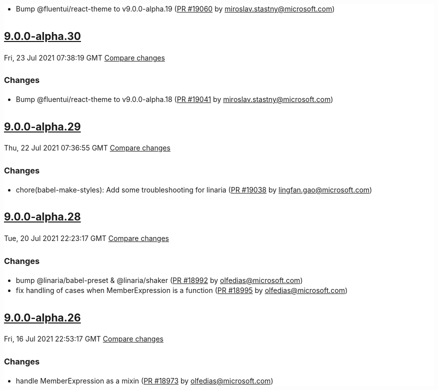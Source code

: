 - Bump @fluentui/react-theme to v9.0.0-alpha.19 ([PR #19060](https://github.com/microsoft/fluentui/pull/19060) by miroslav.stastny@microsoft.com)

## [9.0.0-alpha.30](https://github.com/microsoft/fluentui/tree/@fluentui/babel-make-styles_v9.0.0-alpha.30)

Fri, 23 Jul 2021 07:38:19 GMT 
[Compare changes](https://github.com/microsoft/fluentui/compare/@fluentui/babel-make-styles_v9.0.0-alpha.29..@fluentui/babel-make-styles_v9.0.0-alpha.30)

### Changes

- Bump @fluentui/react-theme to v9.0.0-alpha.18 ([PR #19041](https://github.com/microsoft/fluentui/pull/19041) by miroslav.stastny@microsoft.com)

## [9.0.0-alpha.29](https://github.com/microsoft/fluentui/tree/@fluentui/babel-make-styles_v9.0.0-alpha.29)

Thu, 22 Jul 2021 07:36:55 GMT 
[Compare changes](https://github.com/microsoft/fluentui/compare/@fluentui/babel-make-styles_v9.0.0-alpha.28..@fluentui/babel-make-styles_v9.0.0-alpha.29)

### Changes

- chore(babel-make-styles): Add some troubleshooting for linaria ([PR #19038](https://github.com/microsoft/fluentui/pull/19038) by lingfan.gao@microsoft.com)

## [9.0.0-alpha.28](https://github.com/microsoft/fluentui/tree/@fluentui/babel-make-styles_v9.0.0-alpha.28)

Tue, 20 Jul 2021 22:23:17 GMT 
[Compare changes](https://github.com/microsoft/fluentui/compare/@fluentui/babel-make-styles_v9.0.0-alpha.26..@fluentui/babel-make-styles_v9.0.0-alpha.28)

### Changes

- bump @linaria/babel-preset & @linaria/shaker ([PR #18992](https://github.com/microsoft/fluentui/pull/18992) by olfedias@microsoft.com)
- fix handling of cases when MemberExpression is a function ([PR #18995](https://github.com/microsoft/fluentui/pull/18995) by olfedias@microsoft.com)

## [9.0.0-alpha.26](https://github.com/microsoft/fluentui/tree/@fluentui/babel-make-styles_v9.0.0-alpha.26)

Fri, 16 Jul 2021 22:53:17 GMT 
[Compare changes](https://github.com/microsoft/fluentui/compare/@fluentui/babel-make-styles_v9.0.0-alpha.25..@fluentui/babel-make-styles_v9.0.0-alpha.26)

### Changes

- handle MemberExpression as a mixin ([PR #18973](https://github.com/microsoft/fluentui/pull/18973) by olfedias@microsoft.com)

